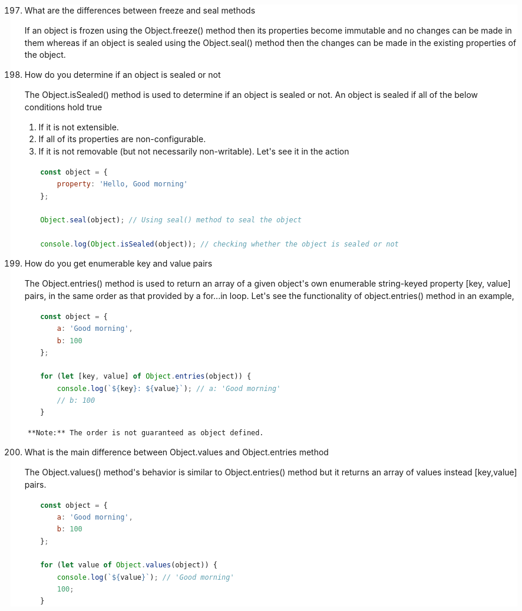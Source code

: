 197.    What are the differences between freeze and seal methods

        If an object is frozen using the Object.freeze() method then its properties become immutable and no changes can be made in them whereas if an object is sealed using the Object.seal() method then the changes can be made in the existing properties of the object.

198.    How do you determine if an object is sealed or not

        The Object.isSealed() method is used to determine if an object is sealed or not. An object is sealed if all of the below conditions hold true

        1. If it is not extensible.
        2. If all of its properties are non-configurable.
        3. If it is not removable (but not necessarily non-writable).
           Let's see it in the action

 ```javascript
        const object = {
            property: 'Hello, Good morning'
        };

        Object.seal(object); // Using seal() method to seal the object

        console.log(Object.isSealed(object)); // checking whether the object is sealed or not
 ```

199.    How do you get enumerable key and value pairs

        The Object.entries() method is used to return an array of a given object's own enumerable string-keyed property [key, value] pairs, in the same order as that provided by a for...in loop. Let's see the functionality of object.entries() method in an example,

 ```javascript
        const object = {
            a: 'Good morning',
            b: 100
        };

        for (let [key, value] of Object.entries(object)) {
            console.log(`${key}: ${value}`); // a: 'Good morning'
            // b: 100
        }
 ```

        **Note:** The order is not guaranteed as object defined.

200.    What is the main difference between Object.values and Object.entries method

        The Object.values() method's behavior is similar to Object.entries() method but it returns an array of values instead [key,value] pairs.

 ```javascript
        const object = {
            a: 'Good morning',
            b: 100
        };

        for (let value of Object.values(object)) {
            console.log(`${value}`); // 'Good morning'
            100;
        }
 ```
